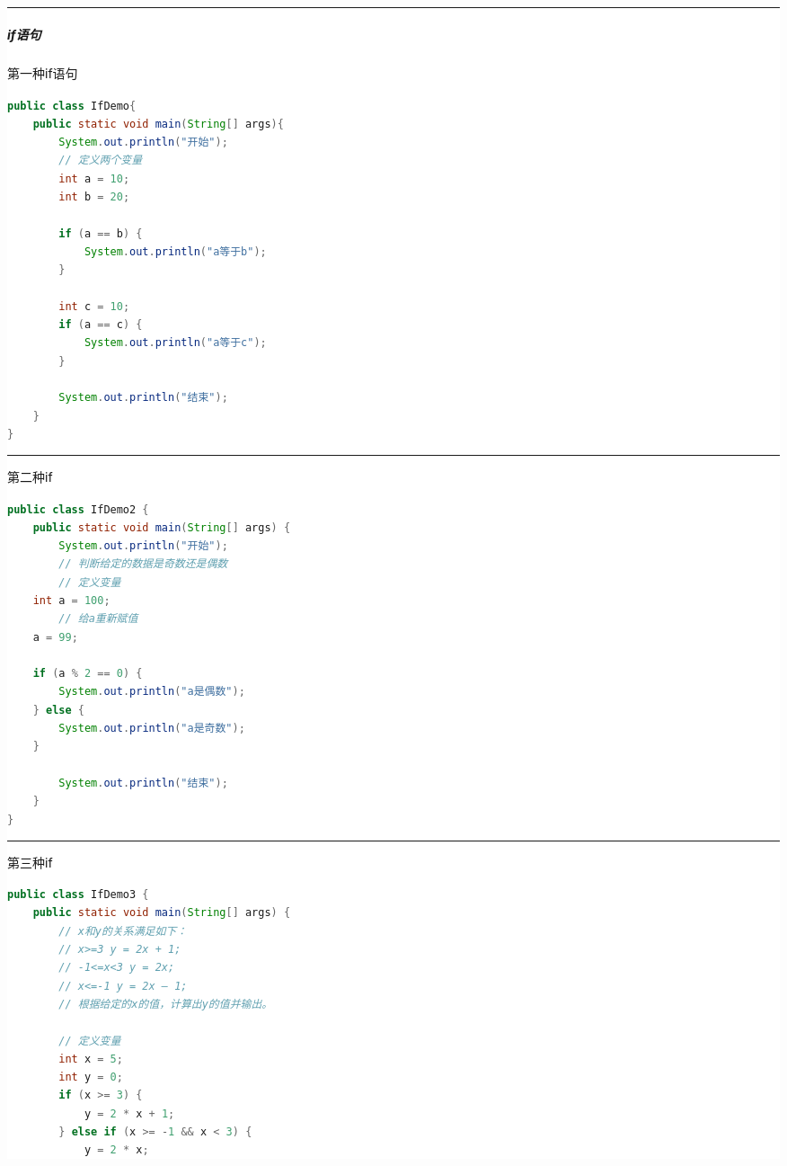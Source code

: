 - - -
##### if语句
第一种if语句
```java
public class IfDemo{
    public static void main(String[] args){
        System.out.println("开始");
		// 定义两个变量
		int a = 10;
		int b = 20;

		if (a == b) {
			System.out.println("a等于b");
		}
	
		int c = 10;
		if (a == c) {
			System.out.println("a等于c");
		}
	
		System.out.println("结束");
    }
}
```
- - -
第二种if
```java
public class IfDemo2 {
	public static void main(String[] args) {
		System.out.println("开始");
		// 判断给定的数据是奇数还是偶数
		// 定义变量
	int a = 100;
		// 给a重新赋值
	a = 99;

	if (a % 2 == 0) {
		System.out.println("a是偶数");
	} else {
		System.out.println("a是奇数");
	}

		System.out.println("结束");
	}
}
```
- - -
第三种if
```java
public class IfDemo3 {
	public static void main(String[] args) {
		// x和y的关系满足如下：
		// x>=3 y = 2x + 1;
		// -1<=x<3 y = 2x;
		// x<=-1 y = 2x – 1;
		// 根据给定的x的值，计算出y的值并输出。

		// 定义变量
		int x = 5;
		int y = 0;
		if (x >= 3) {
			y = 2 * x + 1;
		} else if (x >= -1 && x < 3) {
			y = 2 * x;
```